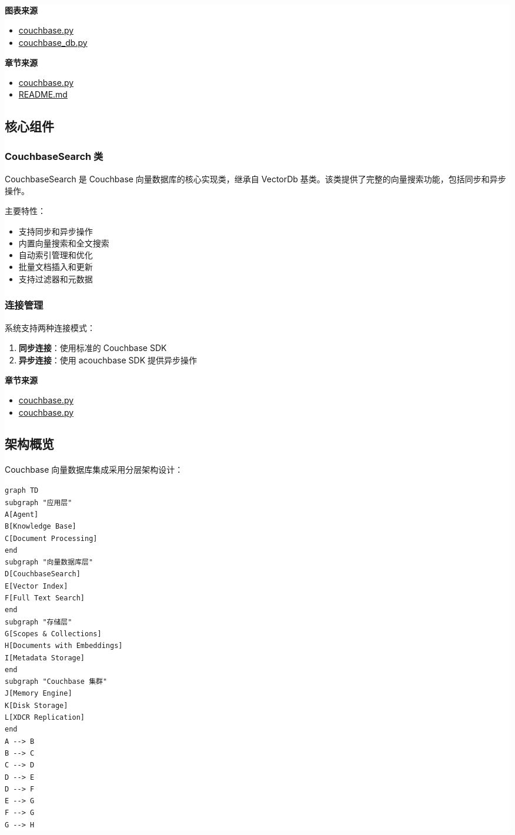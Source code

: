 
**图表来源**
- [couchbase.py](file://libs/agno/agno/vectordb/couchbase/couchbase.py#L1-L50)
- [couchbase_db.py](file://cookbook/knowledge/vector_db/couchbase_db/couchbase_db.py#L1-L30)

**章节来源**
- [couchbase.py](file://libs/agno/agno/vectordb/couchbase/couchbase.py#L1-L100)
- [README.md](file://cookbook/knowledge/README.md#L1-L50)

## 核心组件

### CouchbaseSearch 类

CouchbaseSearch 是 Couchbase 向量数据库的核心实现类，继承自 VectorDb 基类。该类提供了完整的向量搜索功能，包括同步和异步操作。

主要特性：
- 支持同步和异步操作
- 内置向量搜索和全文搜索
- 自动索引管理和优化
- 批量文档插入和更新
- 支持过滤器和元数据

### 连接管理

系统支持两种连接模式：
1. **同步连接**：使用标准的 Couchbase SDK
2. **异步连接**：使用 acouchbase SDK 提供异步操作

**章节来源**
- [couchbase.py](file://libs/agno/agno/vectordb/couchbase/couchbase.py#L44-L120)
- [couchbase.py](file://libs/agno/agno/vectordb/couchbase/couchbase.py#L800-L900)

## 架构概览

Couchbase 向量数据库集成采用分层架构设计：

```mermaid
graph TD
subgraph "应用层"
A[Agent]
B[Knowledge Base]
C[Document Processing]
end
subgraph "向量数据库层"
D[CouchbaseSearch]
E[Vector Index]
F[Full Text Search]
end
subgraph "存储层"
G[Scopes & Collections]
H[Documents with Embeddings]
I[Metadata Storage]
end
subgraph "Couchbase 集群"
J[Memory Engine]
K[Disk Storage]
L[XDCR Replication]
end
A --> B
B --> C
C --> D
D --> E
D --> F
E --> G
F --> G
G --> H
```